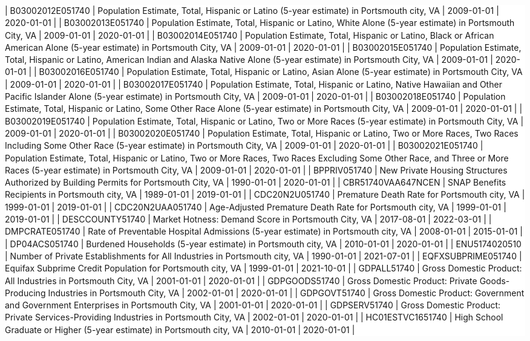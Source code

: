 | B03002012E051740          | Population Estimate, Total, Hispanic or Latino (5-year estimate) in Portsmouth city, VA                                                                                      | 2009-01-01          | 2020-01-01        |
| B03002013E051740          | Population Estimate, Total, Hispanic or Latino, White Alone (5-year estimate) in Portsmouth City, VA                                                                         | 2009-01-01          | 2020-01-01        |
| B03002014E051740          | Population Estimate, Total, Hispanic or Latino, Black or African American Alone (5-year estimate) in Portsmouth City, VA                                                     | 2009-01-01          | 2020-01-01        |
| B03002015E051740          | Population Estimate, Total, Hispanic or Latino, American Indian and Alaska Native Alone (5-year estimate) in Portsmouth City, VA                                             | 2009-01-01          | 2020-01-01        |
| B03002016E051740          | Population Estimate, Total, Hispanic or Latino, Asian Alone (5-year estimate) in Portsmouth City, VA                                                                         | 2009-01-01          | 2020-01-01        |
| B03002017E051740          | Population Estimate, Total, Hispanic or Latino, Native Hawaiian and Other Pacific Islander Alone (5-year estimate) in Portsmouth City, VA                                    | 2009-01-01          | 2020-01-01        |
| B03002018E051740          | Population Estimate, Total, Hispanic or Latino, Some Other Race Alone (5-year estimate) in Portsmouth City, VA                                                               | 2009-01-01          | 2020-01-01        |
| B03002019E051740          | Population Estimate, Total, Hispanic or Latino, Two or More Races (5-year estimate) in Portsmouth City, VA                                                                   | 2009-01-01          | 2020-01-01        |
| B03002020E051740          | Population Estimate, Total, Hispanic or Latino, Two or More Races, Two Races Including Some Other Race (5-year estimate) in Portsmouth City, VA                              | 2009-01-01          | 2020-01-01        |
| B03002021E051740          | Population Estimate, Total, Hispanic or Latino, Two or More Races, Two Races Excluding Some Other Race, and Three or More Races (5-year estimate) in Portsmouth City, VA     | 2009-01-01          | 2020-01-01        |
| BPPRIV051740              | New Private Housing Structures Authorized by Building Permits for Portsmouth City, VA                                                                                        | 1990-01-01          | 2020-01-01        |
| CBR51740VAA647NCEN        | SNAP Benefits Recipients in Portsmouth city, VA                                                                                                                              | 1989-01-01          | 2019-01-01        |
| CDC20N2U051740            | Premature Death Rate for Portsmouth city, VA                                                                                                                                 | 1999-01-01          | 2019-01-01        |
| CDC20N2UAA051740          | Age-Adjusted Premature Death Rate for Portsmouth city, VA                                                                                                                    | 1999-01-01          | 2019-01-01        |
| DESCCOUNTY51740           | Market Hotness: Demand Score in Portsmouth City, VA                                                                                                                          | 2017-08-01          | 2022-03-01        |
| DMPCRATE051740            | Rate of Preventable Hospital Admissions (5-year estimate) in Portsmouth city, VA                                                                                             | 2008-01-01          | 2015-01-01        |
| DP04ACS051740             | Burdened Households (5-year estimate) in Portsmouth city, VA                                                                                                                 | 2010-01-01          | 2020-01-01        |
| ENU5174020510             | Number of Private Establishments for All Industries in Portsmouth city, VA                                                                                                   | 1990-01-01          | 2021-07-01        |
| EQFXSUBPRIME051740        | Equifax Subprime Credit Population for Portsmouth city, VA                                                                                                                   | 1999-01-01          | 2021-10-01        |
| GDPALL51740               | Gross Domestic Product: All Industries in Portsmouth City, VA                                                                                                                | 2001-01-01          | 2020-01-01        |
| GDPGOODS51740             | Gross Domestic Product: Private Goods-Producing Industries in Portsmouth City, VA                                                                                            | 2002-01-01          | 2020-01-01        |
| GDPGOVT51740              | Gross Domestic Product: Government and Government Enterprises in Portsmouth City, VA                                                                                         | 2001-01-01          | 2020-01-01        |
| GDPSERV51740              | Gross Domestic Product: Private Services-Providing Industries in Portsmouth City, VA                                                                                         | 2002-01-01          | 2020-01-01        |
| HC01ESTVC1651740          | High School Graduate or Higher (5-year estimate) in Portsmouth city, VA                                                                                                      | 2010-01-01          | 2020-01-01        |